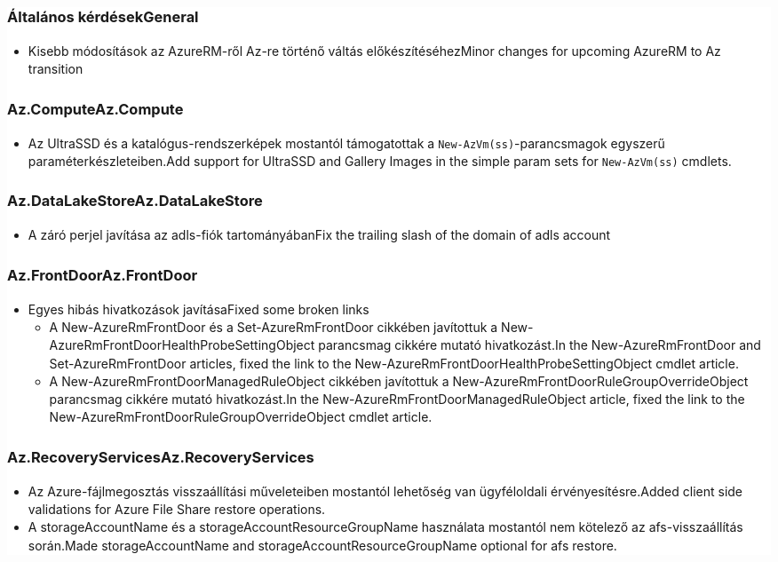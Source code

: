 ### <a name="general"></a><span data-ttu-id="31a62-182">Általános kérdések</span><span class="sxs-lookup"><span data-stu-id="31a62-182">General</span></span>

* <span data-ttu-id="31a62-183">Kisebb módosítások az AzureRM-ről Az-re történő váltás előkészítéséhez</span><span class="sxs-lookup"><span data-stu-id="31a62-183">Minor changes for upcoming AzureRM to Az transition</span></span>

### <a name="azcompute"></a><span data-ttu-id="31a62-184">Az.Compute</span><span class="sxs-lookup"><span data-stu-id="31a62-184">Az.Compute</span></span>

* <span data-ttu-id="31a62-185">Az UltraSSD és a katalógus-rendszerképek mostantól támogatottak a `New-AzVm(ss)`-parancsmagok egyszerű paraméterkészleteiben.</span><span class="sxs-lookup"><span data-stu-id="31a62-185">Add support for UltraSSD and Gallery Images in the simple param sets for `New-AzVm(ss)` cmdlets.</span></span>

### <a name="azdatalakestore"></a><span data-ttu-id="31a62-186">Az.DataLakeStore</span><span class="sxs-lookup"><span data-stu-id="31a62-186">Az.DataLakeStore</span></span>

* <span data-ttu-id="31a62-187">A záró perjel javítása az adls-fiók tartományában</span><span class="sxs-lookup"><span data-stu-id="31a62-187">Fix the trailing slash of the domain of adls account</span></span>

### <a name="azfrontdoor"></a><span data-ttu-id="31a62-188">Az.FrontDoor</span><span class="sxs-lookup"><span data-stu-id="31a62-188">Az.FrontDoor</span></span>

* <span data-ttu-id="31a62-189">Egyes hibás hivatkozások javítása</span><span class="sxs-lookup"><span data-stu-id="31a62-189">Fixed some broken links</span></span>
    - <span data-ttu-id="31a62-190">A New-AzureRmFrontDoor és a Set-AzureRmFrontDoor cikkében javítottuk a New-AzureRmFrontDoorHealthProbeSettingObject parancsmag cikkére mutató hivatkozást.</span><span class="sxs-lookup"><span data-stu-id="31a62-190">In the New-AzureRmFrontDoor and Set-AzureRmFrontDoor articles, fixed the link to the New-AzureRmFrontDoorHealthProbeSettingObject cmdlet article.</span></span>
    - <span data-ttu-id="31a62-191">A New-AzureRmFrontDoorManagedRuleObject cikkében javítottuk a New-AzureRmFrontDoorRuleGroupOverrideObject parancsmag cikkére mutató hivatkozást.</span><span class="sxs-lookup"><span data-stu-id="31a62-191">In the New-AzureRmFrontDoorManagedRuleObject article, fixed the link to the New-AzureRmFrontDoorRuleGroupOverrideObject cmdlet article.</span></span>

### <a name="azrecoveryservices"></a><span data-ttu-id="31a62-192">Az.RecoveryServices</span><span class="sxs-lookup"><span data-stu-id="31a62-192">Az.RecoveryServices</span></span>

* <span data-ttu-id="31a62-193">Az Azure-fájlmegosztás visszaállítási műveleteiben mostantól lehetőség van ügyféloldali érvényesítésre.</span><span class="sxs-lookup"><span data-stu-id="31a62-193">Added client side validations for Azure File Share restore operations.</span></span>
* <span data-ttu-id="31a62-194">A storageAccountName és a storageAccountResourceGroupName használata mostantól nem kötelező az afs-visszaállítás során.</span><span class="sxs-lookup"><span data-stu-id="31a62-194">Made storageAccountName and storageAccountResourceGroupName optional for afs restore.</span></span>
